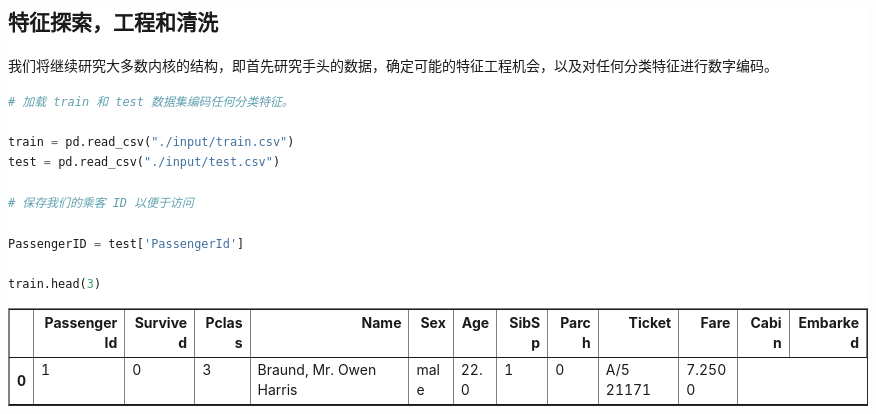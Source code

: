 

## 特征探索，工程和清洗

我们将继续研究大多数内核的结构，即首先研究手头的数据，确定可能的特征工程机会，以及对任何分类特征进行数字编码。


```python
# 加载 train 和 test 数据集编码任何分类特征。

train = pd.read_csv("./input/train.csv")
test = pd.read_csv("./input/test.csv")

# 保存我们的乘客 ID 以便于访问

PassengerID = test['PassengerId']

train.head(3)
```




<div>
<style scoped>
    .dataframe tbody tr th:only-of-type {
        vertical-align: middle;
    }

    .dataframe tbody tr th {
        vertical-align: top;
    }

    .dataframe thead th {
        text-align: right;
    }
</style>
<table border="1" class="dataframe">
  <thead>
    <tr style="text-align: right;">
      <th></th>
      <th>PassengerId</th>
      <th>Survived</th>
      <th>Pclass</th>
      <th>Name</th>
      <th>Sex</th>
      <th>Age</th>
      <th>SibSp</th>
      <th>Parch</th>
      <th>Ticket</th>
      <th>Fare</th>
      <th>Cabin</th>
      <th>Embarked</th>
    </tr>
  </thead>
  <tbody>
    <tr>
      <th>0</th>
      <td>1</td>
      <td>0</td>
      <td>3</td>
      <td>Braund, Mr. Owen Harris</td>
      <td>male</td>
      <td>22.0</td>
      <td>1</td>
      <td>0</td>
      <td>A/5 21171</td>
      <td>7.2500</td>